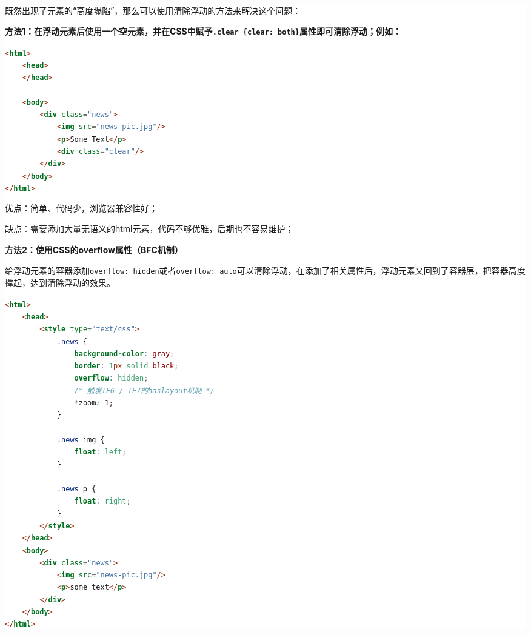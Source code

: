 既然出现了元素的“高度塌陷”，那么可以使用清除浮动的方法来解决这个问题：

**方法1：在浮动元素后使用一个空元素，并在CSS中赋予`.clear {clear: both}`属性即可清除浮动；例如：**

```html
<html>
    <head>
    </head>
    
    <body>
        <div class="news">
            <img src="news-pic.jpg"/>
            <p>Some Text</p>
            <div class="clear"/>
        </div>
    </body>
</html>
```

优点：简单、代码少，浏览器兼容性好；

缺点：需要添加大量无语义的html元素，代码不够优雅，后期也不容易维护；



**方法2：使用CSS的overflow属性（BFC机制）**

给浮动元素的容器添加`overflow: hidden`或者`overflow: auto`可以清除浮动，在添加了相关属性后，浮动元素又回到了容器层，把容器高度撑起，达到清除浮动的效果。

```html
<html>
    <head>
        <style type="text/css">
            .news {
                background-color: gray;
                border: 1px solid black;
                overflow: hidden;
                /* 触发IE6 / IE7的haslayout机制 */
                *zoom: 1;
            }
            
            .news img {
                float: left;
            }
            
            .news p {
                float: right;
            }
        </style>
    </head>
    <body>
        <div class="news">
            <img src="news-pic.jpg"/>
            <p>some text</p>
        </div>
    </body>
</html>
```
